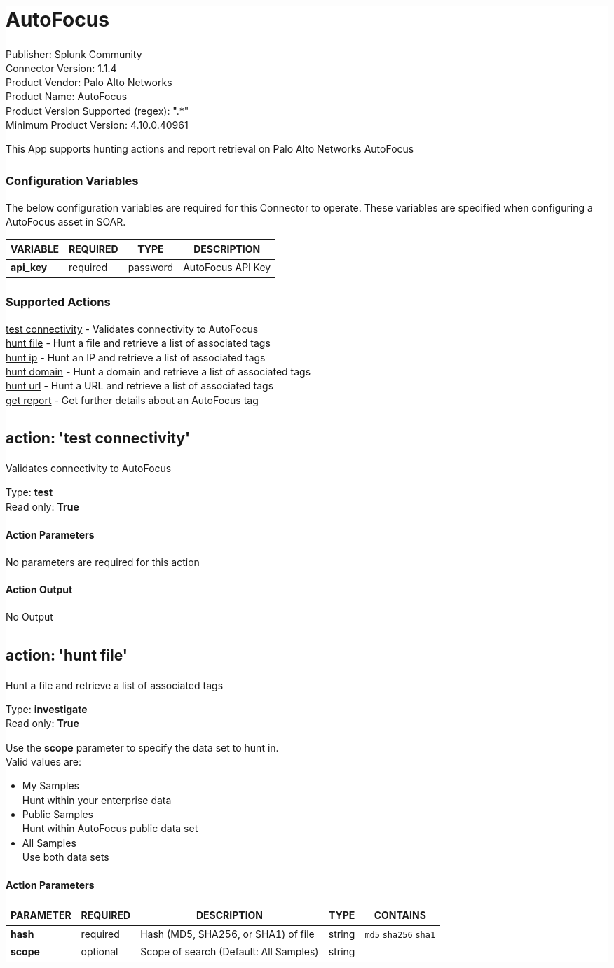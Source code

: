 [comment]: # "Auto-generated SOAR connector documentation"
# AutoFocus

Publisher: Splunk Community  
Connector Version: 1\.1\.4  
Product Vendor: Palo Alto Networks  
Product Name: AutoFocus  
Product Version Supported (regex): "\.\*"  
Minimum Product Version: 4\.10\.0\.40961  

This App supports hunting actions and report retrieval on Palo Alto Networks AutoFocus

### Configuration Variables
The below configuration variables are required for this Connector to operate.  These variables are specified when configuring a AutoFocus asset in SOAR.

VARIABLE | REQUIRED | TYPE | DESCRIPTION
-------- | -------- | ---- | -----------
**api\_key** |  required  | password | AutoFocus API Key

### Supported Actions  
[test connectivity](#action-test-connectivity) - Validates connectivity to AutoFocus  
[hunt file](#action-hunt-file) - Hunt a file and retrieve a list of associated tags  
[hunt ip](#action-hunt-ip) - Hunt an IP and retrieve a list of associated tags  
[hunt domain](#action-hunt-domain) - Hunt a domain and retrieve a list of associated tags  
[hunt url](#action-hunt-url) - Hunt a URL and retrieve a list of associated tags  
[get report](#action-get-report) - Get further details about an AutoFocus tag  

## action: 'test connectivity'
Validates connectivity to AutoFocus

Type: **test**  
Read only: **True**

#### Action Parameters
No parameters are required for this action

#### Action Output
No Output  

## action: 'hunt file'
Hunt a file and retrieve a list of associated tags

Type: **investigate**  
Read only: **True**

Use the <b>scope</b> parameter to specify the data set to hunt in\.<br>Valid values are\: <ul><li>My Samples<br>Hunt within your enterprise data</li><li>Public Samples<br>Hunt within AutoFocus public data set</li><li>All Samples<br>Use both data sets</li></ul>

#### Action Parameters
PARAMETER | REQUIRED | DESCRIPTION | TYPE | CONTAINS
--------- | -------- | ----------- | ---- | --------
**hash** |  required  | Hash \(MD5, SHA256, or SHA1\) of file | string |  `md5`  `sha256`  `sha1` 
**scope** |  optional  | Scope of search \(Default\: All Samples\) | string | 
